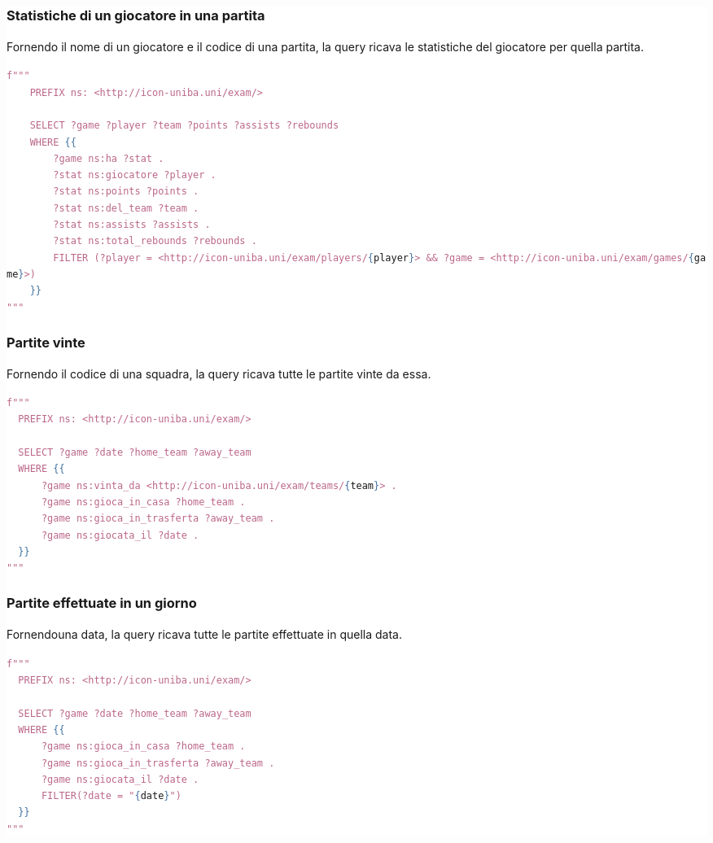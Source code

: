 ### Statistiche di un giocatore in una partita

Fornendo il nome di un giocatore e il codice di una partita, la query ricava le statistiche del giocatore per quella partita.

```python
f"""
    PREFIX ns: <http://icon-uniba.uni/exam/>
    
    SELECT ?game ?player ?team ?points ?assists ?rebounds
    WHERE {{
        ?game ns:ha ?stat .
        ?stat ns:giocatore ?player .
        ?stat ns:points ?points .
        ?stat ns:del_team ?team .
        ?stat ns:assists ?assists .
        ?stat ns:total_rebounds ?rebounds .
        FILTER (?player = <http://icon-uniba.uni/exam/players/{player}> && ?game = <http://icon-uniba.uni/exam/games/{game}>)
    }}
"""
```

### Partite vinte

Fornendo il codice di una squadra, la query ricava tutte le partite vinte da essa.

```python
f"""
  PREFIX ns: <http://icon-uniba.uni/exam/>

  SELECT ?game ?date ?home_team ?away_team
  WHERE {{
      ?game ns:vinta_da <http://icon-uniba.uni/exam/teams/{team}> .
      ?game ns:gioca_in_casa ?home_team .
      ?game ns:gioca_in_trasferta ?away_team .
      ?game ns:giocata_il ?date .
  }}
"""
```

### Partite effettuate in un giorno

Fornendouna data, la query ricava tutte le partite effettuate in quella data.

```python
f"""
  PREFIX ns: <http://icon-uniba.uni/exam/>

  SELECT ?game ?date ?home_team ?away_team
  WHERE {{
      ?game ns:gioca_in_casa ?home_team .
      ?game ns:gioca_in_trasferta ?away_team .
      ?game ns:giocata_il ?date .
      FILTER(?date = "{date}")
  }}
"""
```
